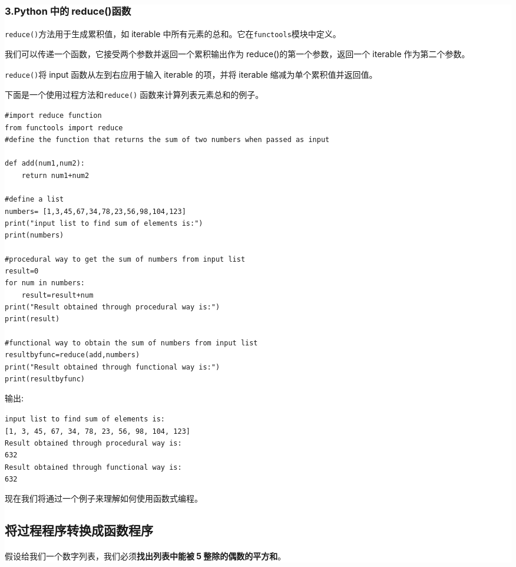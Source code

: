 ### 3.Python 中的 reduce()函数

`reduce()`方法用于生成累积值，如 iterable 中所有元素的总和。它在`functools`模块中定义。

我们可以传递一个函数，它接受两个参数并返回一个累积输出作为 reduce()的第一个参数，返回一个 iterable 作为第二个参数。

`reduce()`将 input 函数从左到右应用于输入 iterable 的项，并将 iterable 缩减为单个累积值并返回值。

下面是一个使用过程方法和`reduce()` 函数来计算列表元素总和的例子。

```
#import reduce function
from functools import reduce
#define the function that returns the sum of two numbers when passed as input

def add(num1,num2):
    return num1+num2

#define a list
numbers= [1,3,45,67,34,78,23,56,98,104,123]
print("input list to find sum of elements is:")
print(numbers)

#procedural way to get the sum of numbers from input list
result=0
for num in numbers:
    result=result+num
print("Result obtained through procedural way is:")
print(result)

#functional way to obtain the sum of numbers from input list
resultbyfunc=reduce(add,numbers)
print("Result obtained through functional way is:")
print(resultbyfunc)

```

输出:

```
input list to find sum of elements is:
[1, 3, 45, 67, 34, 78, 23, 56, 98, 104, 123]
Result obtained through procedural way is:
632
Result obtained through functional way is:
632

```

现在我们将通过一个例子来理解如何使用函数式编程。

## 将过程程序转换成函数程序

假设给我们一个数字列表，我们必须**找出列表中能被 5 整除的偶数的平方和**。

